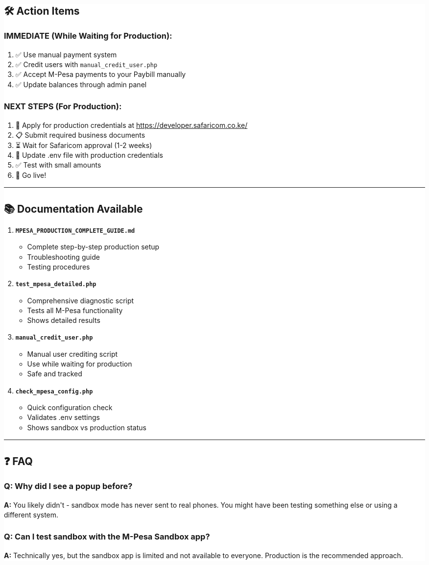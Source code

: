 
## 🛠️ Action Items

### IMMEDIATE (While Waiting for Production):
1. ✅ Use manual payment system
2. ✅ Credit users with `manual_credit_user.php`
3. ✅ Accept M-Pesa payments to your Paybill manually
4. ✅ Update balances through admin panel

### NEXT STEPS (For Production):
1. 📝 Apply for production credentials at https://developer.safaricom.co.ke/
2. 📋 Submit required business documents
3. ⏳ Wait for Safaricom approval (1-2 weeks)
4. 🔧 Update .env file with production credentials
5. ✅ Test with small amounts
6. 🚀 Go live!

---

## 📚 Documentation Available

1. **`MPESA_PRODUCTION_COMPLETE_GUIDE.md`**
   - Complete step-by-step production setup
   - Troubleshooting guide
   - Testing procedures

2. **`test_mpesa_detailed.php`**
   - Comprehensive diagnostic script
   - Tests all M-Pesa functionality
   - Shows detailed results

3. **`manual_credit_user.php`**
   - Manual user crediting script
   - Use while waiting for production
   - Safe and tracked

4. **`check_mpesa_config.php`**
   - Quick configuration check
   - Validates .env settings
   - Shows sandbox vs production status

---

## ❓ FAQ

### Q: Why did I see a popup before?
**A:** You likely didn't - sandbox mode has never sent to real phones. You might have been testing something else or using a different system.

### Q: Can I test sandbox with the M-Pesa Sandbox app?
**A:** Technically yes, but the sandbox app is limited and not available to everyone. Production is the recommended approach.
